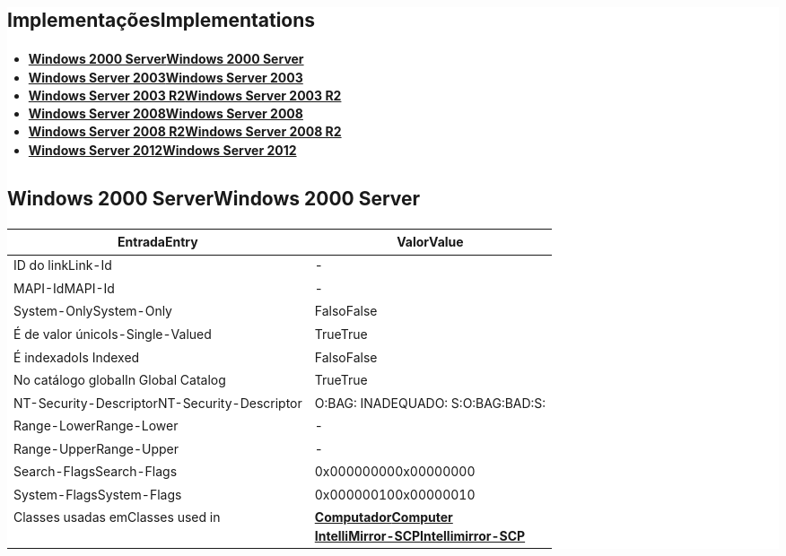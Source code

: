 

## <a name="implementations"></a><span data-ttu-id="b034a-125">Implementações</span><span class="sxs-lookup"><span data-stu-id="b034a-125">Implementations</span></span>

-   [<span data-ttu-id="b034a-126">**Windows 2000 Server**</span><span class="sxs-lookup"><span data-stu-id="b034a-126">**Windows 2000 Server**</span></span>](#windows-2000-server)
-   [<span data-ttu-id="b034a-127">**Windows Server 2003**</span><span class="sxs-lookup"><span data-stu-id="b034a-127">**Windows Server 2003**</span></span>](#windows-server-2003)
-   [<span data-ttu-id="b034a-128">**Windows Server 2003 R2**</span><span class="sxs-lookup"><span data-stu-id="b034a-128">**Windows Server 2003 R2**</span></span>](#windows-server-2003-r2)
-   [<span data-ttu-id="b034a-129">**Windows Server 2008**</span><span class="sxs-lookup"><span data-stu-id="b034a-129">**Windows Server 2008**</span></span>](#windows-server-2008)
-   [<span data-ttu-id="b034a-130">**Windows Server 2008 R2**</span><span class="sxs-lookup"><span data-stu-id="b034a-130">**Windows Server 2008 R2**</span></span>](#windows-server-2008-r2)
-   [<span data-ttu-id="b034a-131">**Windows Server 2012**</span><span class="sxs-lookup"><span data-stu-id="b034a-131">**Windows Server 2012**</span></span>](#windows-server-2012)

## <a name="windows-2000-server"></a><span data-ttu-id="b034a-132">Windows 2000 Server</span><span class="sxs-lookup"><span data-stu-id="b034a-132">Windows 2000 Server</span></span>



| <span data-ttu-id="b034a-133">Entrada</span><span class="sxs-lookup"><span data-stu-id="b034a-133">Entry</span></span> | <span data-ttu-id="b034a-134">Valor</span><span class="sxs-lookup"><span data-stu-id="b034a-134">Value</span></span> |
|------------------------|------------------------------------------------------------------------------------------------------|
| <span data-ttu-id="b034a-135">ID do link</span><span class="sxs-lookup"><span data-stu-id="b034a-135">Link-Id</span></span>                | \-                                                                                                   |
| <span data-ttu-id="b034a-136">MAPI-Id</span><span class="sxs-lookup"><span data-stu-id="b034a-136">MAPI-Id</span></span>                | \-                                                                                                   |
| <span data-ttu-id="b034a-137">System-Only</span><span class="sxs-lookup"><span data-stu-id="b034a-137">System-Only</span></span>            | <span data-ttu-id="b034a-138">Falso</span><span class="sxs-lookup"><span data-stu-id="b034a-138">False</span></span>                                                                                                |
| <span data-ttu-id="b034a-139">É de valor único</span><span class="sxs-lookup"><span data-stu-id="b034a-139">Is-Single-Valued</span></span>       | <span data-ttu-id="b034a-140">True</span><span class="sxs-lookup"><span data-stu-id="b034a-140">True</span></span>                                                                                                 |
| <span data-ttu-id="b034a-141">É indexado</span><span class="sxs-lookup"><span data-stu-id="b034a-141">Is Indexed</span></span>             | <span data-ttu-id="b034a-142">Falso</span><span class="sxs-lookup"><span data-stu-id="b034a-142">False</span></span>                                                                                                |
| <span data-ttu-id="b034a-143">No catálogo global</span><span class="sxs-lookup"><span data-stu-id="b034a-143">In Global Catalog</span></span>      | <span data-ttu-id="b034a-144">True</span><span class="sxs-lookup"><span data-stu-id="b034a-144">True</span></span>                                                                                                 |
| <span data-ttu-id="b034a-145">NT-Security-Descriptor</span><span class="sxs-lookup"><span data-stu-id="b034a-145">NT-Security-Descriptor</span></span> | <span data-ttu-id="b034a-146">O:BAG: INADEQUADO: S:</span><span class="sxs-lookup"><span data-stu-id="b034a-146">O:BAG:BAD:S:</span></span>                                                                                         |
| <span data-ttu-id="b034a-147">Range-Lower</span><span class="sxs-lookup"><span data-stu-id="b034a-147">Range-Lower</span></span>            | \-                                                                                                   |
| <span data-ttu-id="b034a-148">Range-Upper</span><span class="sxs-lookup"><span data-stu-id="b034a-148">Range-Upper</span></span>            | \-                                                                                                   |
| <span data-ttu-id="b034a-149">Search-Flags</span><span class="sxs-lookup"><span data-stu-id="b034a-149">Search-Flags</span></span>           | <span data-ttu-id="b034a-150">0x00000000</span><span class="sxs-lookup"><span data-stu-id="b034a-150">0x00000000</span></span>                                                                                           |
| <span data-ttu-id="b034a-151">System-Flags</span><span class="sxs-lookup"><span data-stu-id="b034a-151">System-Flags</span></span>           | <span data-ttu-id="b034a-152">0x00000010</span><span class="sxs-lookup"><span data-stu-id="b034a-152">0x00000010</span></span>                                                                                           |
| <span data-ttu-id="b034a-153">Classes usadas em</span><span class="sxs-lookup"><span data-stu-id="b034a-153">Classes used in</span></span>        | [<span data-ttu-id="b034a-154">**Computador**</span><span class="sxs-lookup"><span data-stu-id="b034a-154">**Computer**</span></span>](c-computer.md)<br/> [<span data-ttu-id="b034a-155">**IntelliMirror-SCP**</span><span class="sxs-lookup"><span data-stu-id="b034a-155">**Intellimirror-SCP**</span></span>](c-intellimirrorscp.md)<br/> |


